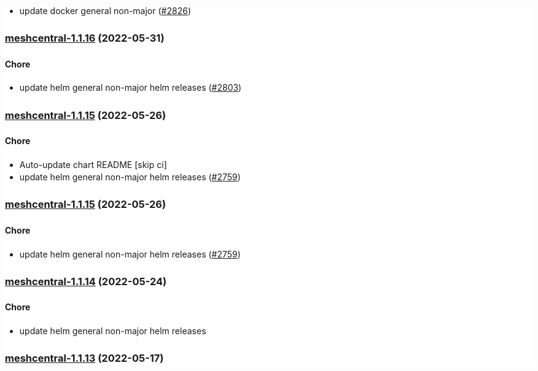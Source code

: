 * update docker general non-major ([#2826](https://github.com/truecharts/apps/issues/2826))



<a name="meshcentral-1.1.16"></a>
### [meshcentral-1.1.16](https://github.com/truecharts/apps/compare/meshcentral-1.1.15...meshcentral-1.1.16) (2022-05-31)

#### Chore

* update helm general non-major helm releases ([#2803](https://github.com/truecharts/apps/issues/2803))



<a name="meshcentral-1.1.15"></a>
### [meshcentral-1.1.15](https://github.com/truecharts/apps/compare/meshcentral-1.1.14...meshcentral-1.1.15) (2022-05-26)

#### Chore

* Auto-update chart README [skip ci]
* update helm general non-major helm releases ([#2759](https://github.com/truecharts/apps/issues/2759))



<a name="meshcentral-1.1.15"></a>
### [meshcentral-1.1.15](https://github.com/truecharts/apps/compare/meshcentral-1.1.14...meshcentral-1.1.15) (2022-05-26)

#### Chore

* update helm general non-major helm releases ([#2759](https://github.com/truecharts/apps/issues/2759))



<a name="meshcentral-1.1.14"></a>
### [meshcentral-1.1.14](https://github.com/truecharts/apps/compare/meshcentral-1.1.13...meshcentral-1.1.14) (2022-05-24)

#### Chore

* update helm general non-major helm releases



<a name="meshcentral-1.1.13"></a>
### [meshcentral-1.1.13](https://github.com/truecharts/apps/compare/meshcentral-1.1.12...meshcentral-1.1.13) (2022-05-17)
